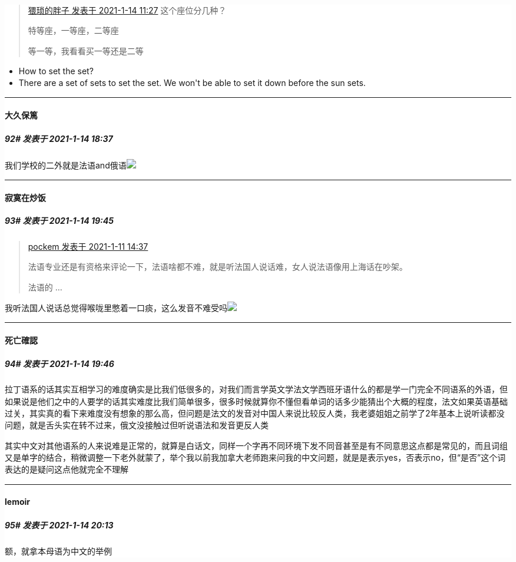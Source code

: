 
<blockquote><a href="httphttps://bbs.saraba1st.com/2b/forum.php?mod=redirect&amp;goto=findpost&amp;pid=50031047&amp;ptid=1982184" target="_blank">猥琐的胖子 发表于 2021-1-14 11:27</a>
这个座位分几种？

特等座，一等座，二等座

等一等，我看看买一等还是二等</blockquote>
- How to set the set?
- There are a set of sets to set the set. We won't be able to set it down before the sun sets.


-----

####  大久保篤  
##### 92#       发表于 2021-1-14 18:37


我们学校的二外就是法语and俄语<img src="https://static.saraba1st.com/image/smiley/face2017/084.png" referrerpolicy="no-referrer">


-----

####  寂寞在炒饭  
##### 93#       发表于 2021-1-14 19:45


<blockquote><a href="httphttps://bbs.saraba1st.com/2b/forum.php?mod=redirect&amp;goto=findpost&amp;pid=50001106&amp;ptid=1982184" target="_blank">pockem 发表于 2021-1-11 14:37</a>

法语专业还是有资格来评论一下，法语啥都不难，就是听法国人说话难，女人说法语像用上海话在吵架。

法语的 ...</blockquote>
我听法国人说话总觉得喉咙里憋着一口痰，这么发音不难受吗<img src="https://static.saraba1st.com/image/smiley/face2017/001.png" referrerpolicy="no-referrer">


-----

####  死亡確認  
##### 94#       发表于 2021-1-14 19:46


拉丁语系的话其实互相学习的难度确实是比我们低很多的，对我们而言学英文学法文学西班牙语什么的都是学一门完全不同语系的外语，但如果说是他们之中的人要学的话其实难度比我们简单很多，很多时候就算你不懂但看单词的话多少能猜出个大概的程度，法文如果英语基础过关，其实真的看下来难度没有想象的那么高，但问题是法文的发音对中国人来说比较反人类，我老婆姐姐之前学了2年基本上说听读都没问题，就是舌头实在转不过来，俄文没接触过但听说语法和发音更反人类


其实中文对其他语系的人来说难是正常的，就算是白话文，同样一个字再不同环境下发不同音甚至是有不同意思这点都是常见的，而且词组又是单字的结合，稍微调整一下老外就蒙了，举个我以前我加拿大老师跑来问我的中文问题，就是是表示yes，否表示no，但“是否”这个词表达的是疑问这点他就完全不理解


-----

####  lemoir  
##### 95#       发表于 2021-1-14 20:13


额，就拿本母语为中文的举例
